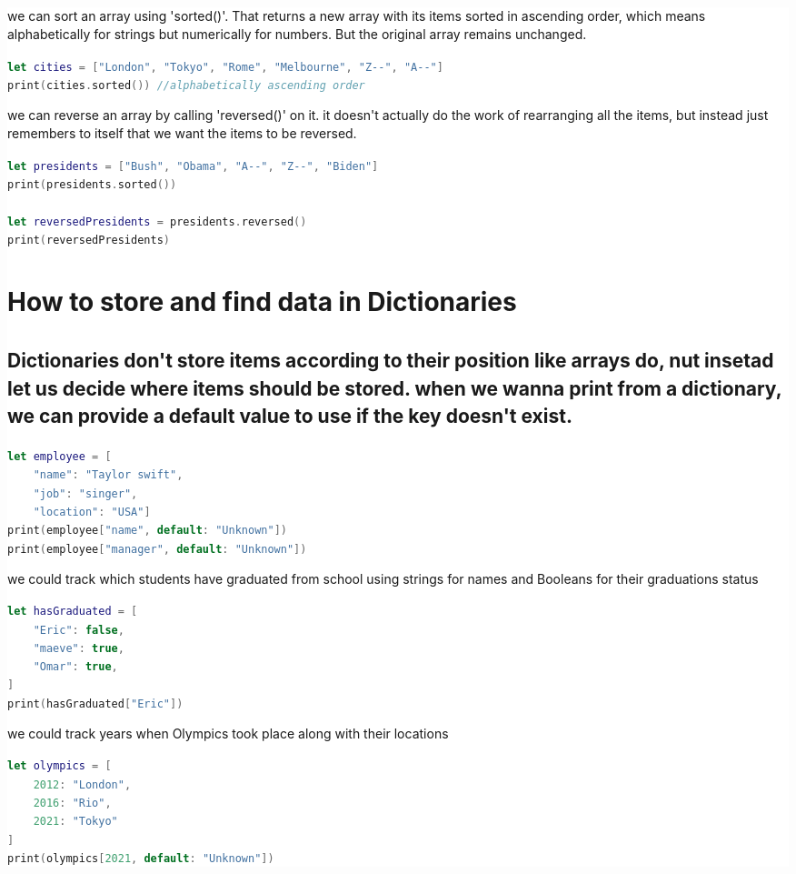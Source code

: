 
we can sort an array using 'sorted()'. That returns a new array with its items sorted in ascending order, which means alphabetically for strings but numerically for numbers. But the original array remains unchanged. 
```swift
let cities = ["London", "Tokyo", "Rome", "Melbourne", "Z--", "A--"]
print(cities.sorted()) //alphabetically ascending order
```



we can reverse an array by calling 'reversed()' on it. it doesn't actually do the work of rearranging all the items, but instead just remembers to itself that we want the items to be reversed.
```swift
let presidents = ["Bush", "Obama", "A--", "Z--", "Biden"]
print(presidents.sorted())

let reversedPresidents = presidents.reversed()
print(reversedPresidents)
```



# How to store and find data in Dictionaries
## Dictionaries don't store items according to their position like arrays do, nut insetad let us decide where items should be stored. when we wanna print from a dictionary, we can provide a default value to use if the key doesn't exist. 
```swift
let employee = [
    "name": "Taylor swift",
    "job": "singer",
    "location": "USA"]
print(employee["name", default: "Unknown"])
print(employee["manager", default: "Unknown"])
```


we could track which students have graduated from school using strings for names and Booleans for their graduations status
```swift
let hasGraduated = [
    "Eric": false,
    "maeve": true,
    "Omar": true,
]
print(hasGraduated["Eric"])
```

we could track years when Olympics took place along with their locations
```swift
let olympics = [
    2012: "London",
    2016: "Rio",
    2021: "Tokyo"
]
print(olympics[2021, default: "Unknown"])
```
